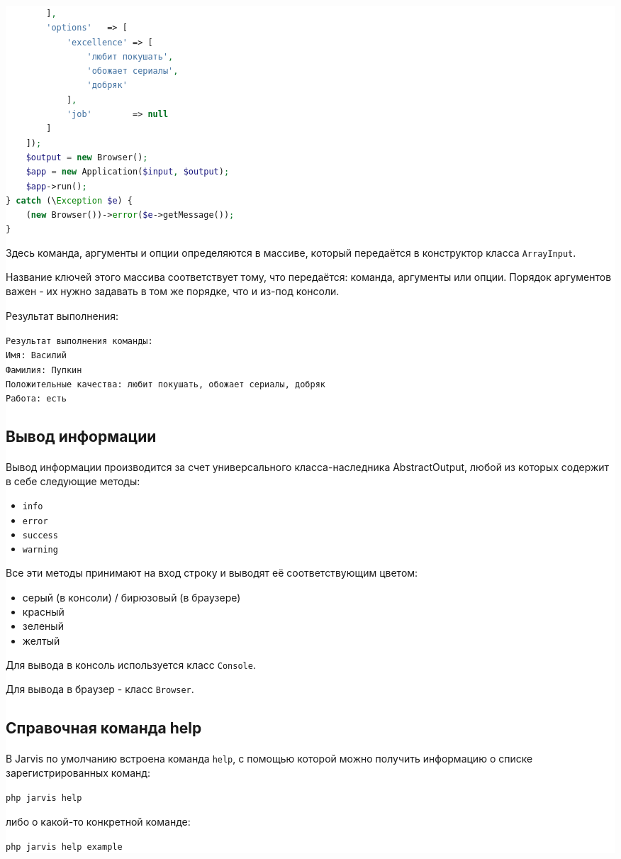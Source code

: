 ```php
        ],
        'options'   => [
            'excellence' => [
                'любит покушать',
                'обожает сериалы',
                'добряк'
            ],
            'job'        => null
        ]
    ]);
    $output = new Browser();
    $app = new Application($input, $output);
    $app->run();
} catch (\Exception $e) {
    (new Browser())->error($e->getMessage());
}
```
Здесь команда, аргументы и опции определяются в массиве, который передаётся в конструктор класса `ArrayInput`.

Название ключей этого массива соответствует тому, что передаётся: команда, аргументы или опции.
Порядок аргументов важен - их нужно задавать в том же порядке, что и из-под консоли.

Результат выполнения:
```
Результат выполнения команды:
Имя: Василий
Фамилия: Пупкин
Положительные качества: любит покушать, обожает сериалы, добряк
Работа: есть
```

## Вывод информации
Вывод информации производится за счет универсального класса-наследника AbstractOutput, любой из которых содержит в себе
следующие методы:
- `info`
- `error`
- `success`
- `warning`

Все эти методы принимают на вход строку и выводят её соответствующим цветом:
- серый (в консоли) / бирюзовый (в браузере)
- красный 
- зеленый
- желтый

Для вывода в консоль используется класс `Console`.

Для вывода в браузер - класс `Browser`.

## Справочная команда help
В Jarvis по умолчанию встроена команда `help`, с помощью которой можно получить информацию о списке зарегистрированных 
команд:
```bash
php jarvis help
```
либо о какой-то конкретной команде:
```bash
php jarvis help example
```